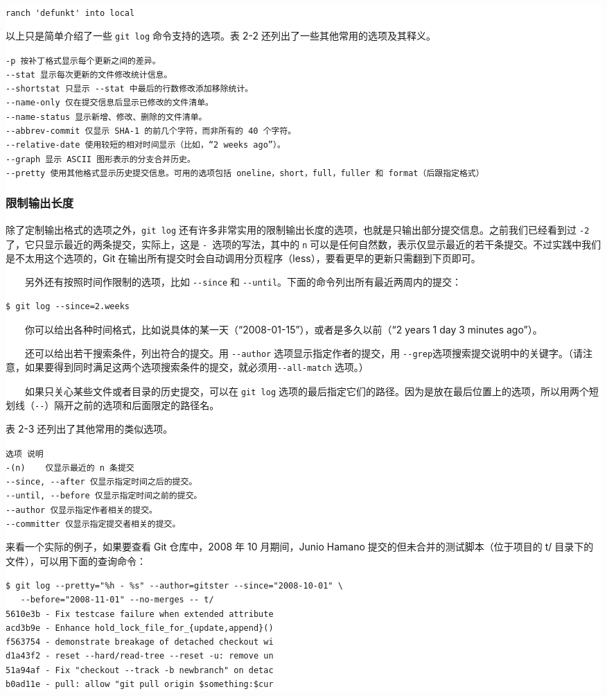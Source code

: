 ```
ranch 'defunkt' into local
```

以上只是简单介绍了一些 `git log` 命令支持的选项。表 2-2 还列出了一些其他常用的选项及其释义。

```
-p 按补丁格式显示每个更新之间的差异。
--stat 显示每次更新的文件修改统计信息。
--shortstat 只显示 --stat 中最后的行数修改添加移除统计。
--name-only 仅在提交信息后显示已修改的文件清单。
--name-status 显示新增、修改、删除的文件清单。
--abbrev-commit 仅显示 SHA-1 的前几个字符，而非所有的 40 个字符。
--relative-date 使用较短的相对时间显示（比如，“2 weeks ago”）。
--graph 显示 ASCII 图形表示的分支合并历史。
--pretty 使用其他格式显示历史提交信息。可用的选项包括 oneline，short，full，fuller 和 format（后跟指定格式）
```

### 限制输出长度

除了定制输出格式的选项之外，`git log` 还有许多非常实用的限制输出长度的选项，也就是只输出部分提交信息。之前我们已经看到过 `-2` 了，它只显示最近的两条提交，实际上，这是 `- `选项的写法，其中的 `n` 可以是任何自然数，表示仅显示最近的若干条提交。不过实践中我们是不太用这个选项的，Git 在输出所有提交时会自动调用分页程序（less），要看更早的更新只需翻到下页即可。

　　另外还有按照时间作限制的选项，比如 `--since` 和 `--until`。下面的命令列出所有最近两周内的提交：

```
$ git log --since=2.weeks
```

　　你可以给出各种时间格式，比如说具体的某一天（“2008-01-15”），或者是多久以前（“2 years 1 day 3 minutes ago”）。

　　还可以给出若干搜索条件，列出符合的提交。用 `--author` 选项显示指定作者的提交，用 `--grep`选项搜索提交说明中的关键字。（请注意，如果要得到同时满足这两个选项搜索条件的提交，就必须用`--all-match` 选项。）

　　如果只关心某些文件或者目录的历史提交，可以在 `git log` 选项的最后指定它们的路径。因为是放在最后位置上的选项，所以用两个短划线（`--`）隔开之前的选项和后面限定的路径名。

表 2-3 还列出了其他常用的类似选项。

```
选项 说明
-(n)    仅显示最近的 n 条提交
--since, --after 仅显示指定时间之后的提交。
--until, --before 仅显示指定时间之前的提交。
--author 仅显示指定作者相关的提交。
--committer 仅显示指定提交者相关的提交。
```

来看一个实际的例子，如果要查看 Git 仓库中，2008 年 10 月期间，Junio Hamano 提交的但未合并的测试脚本（位于项目的 t/ 目录下的文件），可以用下面的查询命令：

```
$ git log --pretty="%h - %s" --author=gitster --since="2008-10-01" \
   --before="2008-11-01" --no-merges -- t/
5610e3b - Fix testcase failure when extended attribute
acd3b9e - Enhance hold_lock_file_for_{update,append}()
f563754 - demonstrate breakage of detached checkout wi
d1a43f2 - reset --hard/read-tree --reset -u: remove un
51a94af - Fix "checkout --track -b newbranch" on detac
b0ad11e - pull: allow "git pull origin $something:$cur
```
